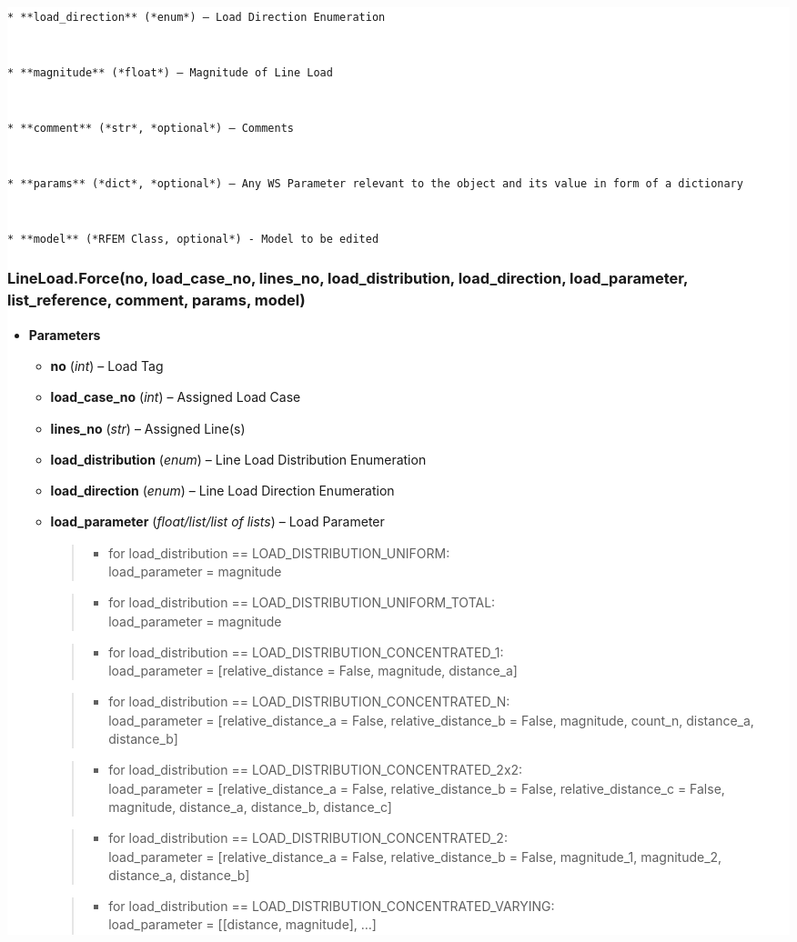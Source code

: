 
    * **load_direction** (*enum*) – Load Direction Enumeration


    * **magnitude** (*float*) – Magnitude of Line Load


    * **comment** (*str*, *optional*) – Comments


    * **params** (*dict*, *optional*) – Any WS Parameter relevant to the object and its value in form of a dictionary


    * **model** (*RFEM Class, optional*) - Model to be edited


### LineLoad.Force(no, load_case_no, lines_no, load_distribution, load_direction, load_parameter, list_reference, comment, params, model)

* **Parameters**

    
    * **no** (*int*) – Load Tag


    * **load_case_no** (*int*) – Assigned Load Case


    * **lines_no** (*str*) – Assigned Line(s)


    * **load_distribution** (*enum*) – Line Load Distribution Enumeration


    * **load_direction** (*enum*) – Line Load Direction Enumeration


    * **load_parameter** (*float/list/list of lists*) – Load Parameter
    
        > * for load_distribution == LOAD_DISTRIBUTION_UNIFORM:     
        load_parameter = magnitude

        > * for load_distribution == LOAD_DISTRIBUTION_UNIFORM_TOTAL:   
        load_parameter = magnitude

        > * for load_distribution == LOAD_DISTRIBUTION_CONCENTRATED_1:  
        load_parameter = [relative_distance = False, magnitude, distance_a]

        > * for load_distribution == LOAD_DISTRIBUTION_CONCENTRATED_N:  
        load_parameter = [relative_distance_a = False, relative_distance_b = False, magnitude, count_n, distance_a, distance_b]

        > * for load_distribution == LOAD_DISTRIBUTION_CONCENTRATED_2x2:    
        load_parameter = [relative_distance_a = False, relative_distance_b = False, relative_distance_c = False, magnitude, distance_a, distance_b, distance_c]

        > * for load_distribution == LOAD_DISTRIBUTION_CONCENTRATED_2:  
        load_parameter = [relative_distance_a = False, relative_distance_b = False, magnitude_1, magnitude_2, distance_a, distance_b]

        > * for load_distribution == LOAD_DISTRIBUTION_CONCENTRATED_VARYING:    
        load_parameter = [[distance, magnitude], …]
